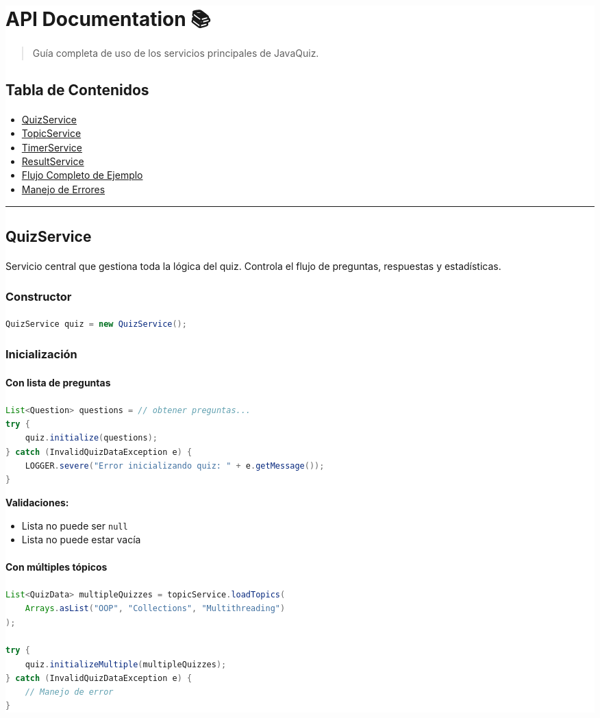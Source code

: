 # API Documentation 📚

> Guía completa de uso de los servicios principales de JavaQuiz.

## Tabla de Contenidos

- [QuizService](#quizservice)
- [TopicService](#topicservice)
- [TimerService](#timerservice)
- [ResultService](#resultservice)
- [Flujo Completo de Ejemplo](#flujo-completo-de-ejemplo)
- [Manejo de Errores](#manejo-de-errores)

---

## QuizService

Servicio central que gestiona toda la lógica del quiz. Controla el flujo de preguntas, respuestas y estadísticas.

### Constructor

```java
QuizService quiz = new QuizService();
```

### Inicialización

#### Con lista de preguntas

```java
List<Question> questions = // obtener preguntas...
try {
    quiz.initialize(questions);
} catch (InvalidQuizDataException e) {
    LOGGER.severe("Error inicializando quiz: " + e.getMessage());
}
```

**Validaciones:**
- Lista no puede ser `null`
- Lista no puede estar vacía

#### Con múltiples tópicos

```java
List<QuizData> multipleQuizzes = topicService.loadTopics(
    Arrays.asList("OOP", "Collections", "Multithreading")
);

try {
    quiz.initializeMultiple(multipleQuizzes);
} catch (InvalidQuizDataException e) {
    // Manejo de error
}
```
